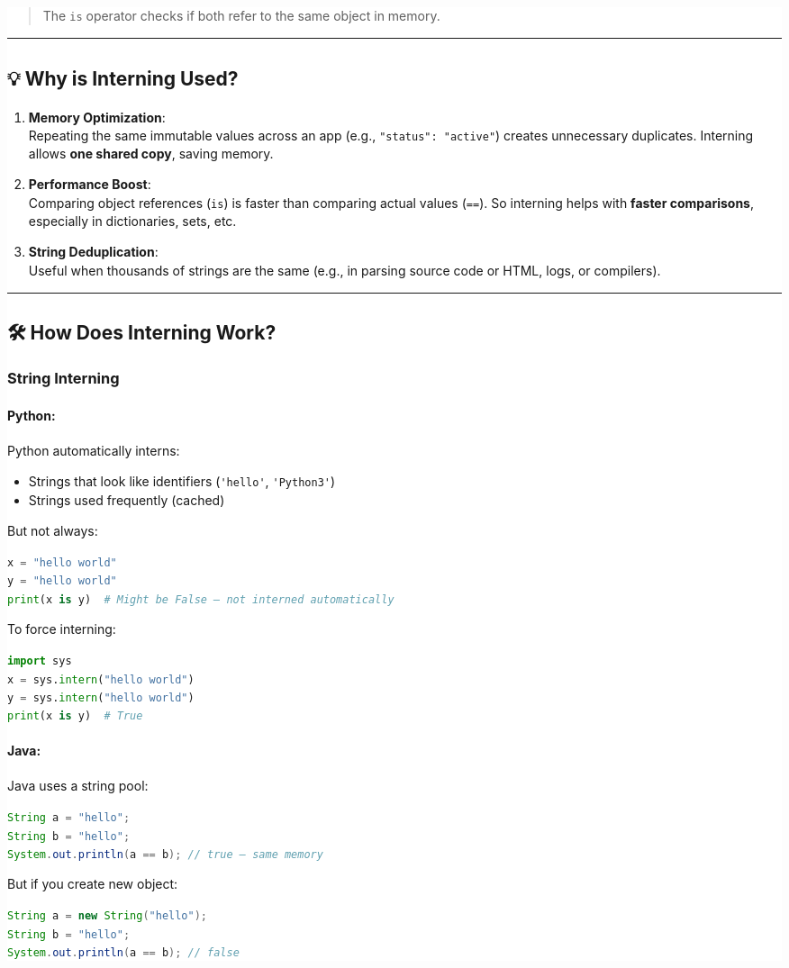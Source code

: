 > The `is` operator checks if both refer to the same object in memory.

---

## 💡 Why is Interning Used?

1. **Memory Optimization**:  
   Repeating the same immutable values across an app (e.g., `"status": "active"`) creates unnecessary duplicates. Interning allows **one shared copy**, saving memory.

2. **Performance Boost**:  
   Comparing object references (`is`) is faster than comparing actual values (`==`). So interning helps with **faster comparisons**, especially in dictionaries, sets, etc.

3. **String Deduplication**:  
   Useful when thousands of strings are the same (e.g., in parsing source code or HTML, logs, or compilers).

---

## 🛠️ How Does Interning Work?

### String Interning

#### Python:
Python automatically interns:
- Strings that look like identifiers (`'hello'`, `'Python3'`)
- Strings used frequently (cached)

But not always:
```python
x = "hello world"
y = "hello world"
print(x is y)  # Might be False — not interned automatically
```

To force interning:
```python
import sys
x = sys.intern("hello world")
y = sys.intern("hello world")
print(x is y)  # True
```

#### Java:
Java uses a string pool:
```java
String a = "hello";
String b = "hello";
System.out.println(a == b); // true — same memory
```

But if you create new object:
```java
String a = new String("hello");
String b = "hello";
System.out.println(a == b); // false
```

